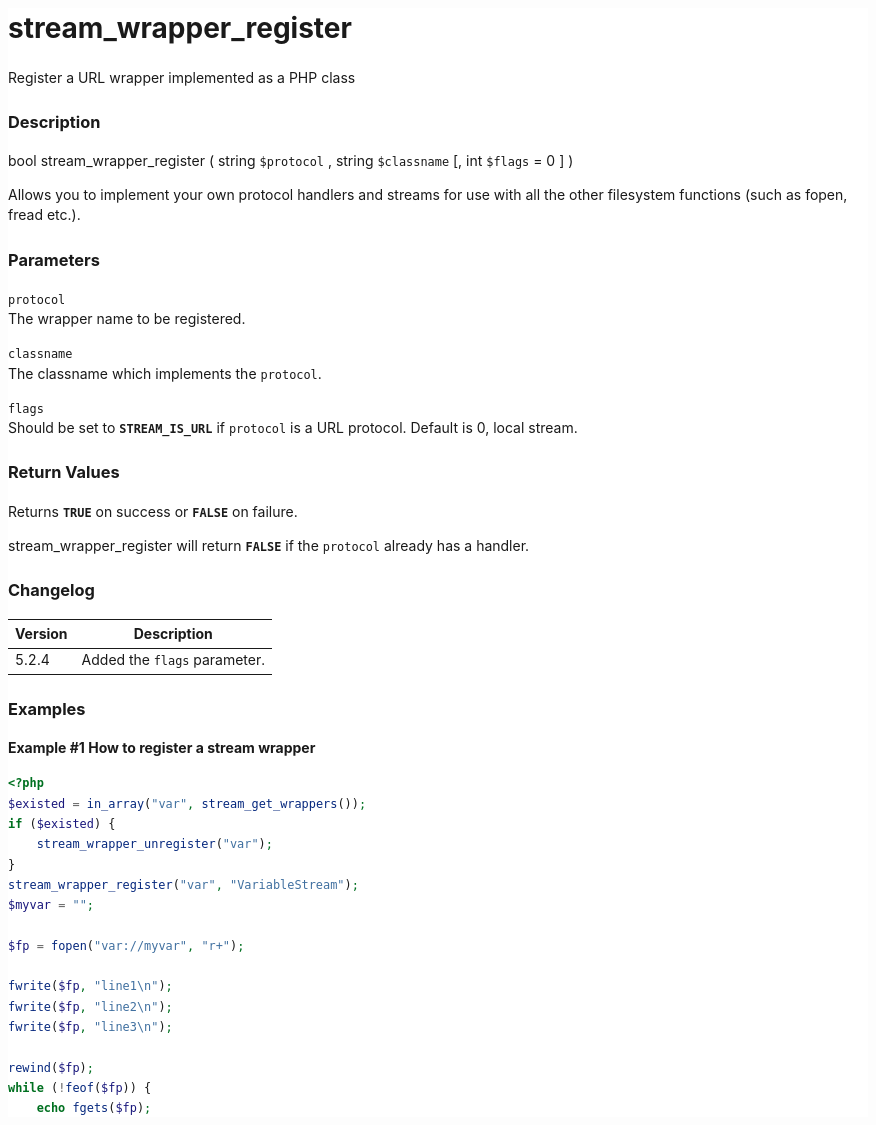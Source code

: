 stream\_wrapper\_register
=========================

Register a URL wrapper implemented as a PHP class

### Description

<span class="type">bool</span> <span
class="methodname">stream\_wrapper\_register</span> ( <span
class="methodparam"><span class="type">string</span> `$protocol`</span>
, <span class="methodparam"><span class="type">string</span>
`$classname`</span> \[, <span class="methodparam"><span
class="type">int</span> `$flags` <span class="initializer"> =
0</span></span> \] )

Allows you to implement your own protocol handlers and streams for use
with all the other filesystem functions (such as <span
class="function">fopen</span>, <span class="function">fread</span>
etc.).

### Parameters

`protocol`  
The wrapper name to be registered.

`classname`  
The classname which implements the `protocol`.

`flags`  
Should be set to **`STREAM_IS_URL`** if `protocol` is a URL protocol.
Default is 0, local stream.

### Return Values

Returns **`TRUE`** on success or **`FALSE`** on failure.

<span class="function">stream\_wrapper\_register</span> will return
**`FALSE`** if the `protocol` already has a handler.

### Changelog

| Version | Description                  |
|---------|------------------------------|
| 5.2.4   | Added the `flags` parameter. |

### Examples

**Example \#1 How to register a stream wrapper**

``` php
<?php
$existed = in_array("var", stream_get_wrappers());
if ($existed) {
    stream_wrapper_unregister("var");
}
stream_wrapper_register("var", "VariableStream");
$myvar = "";

$fp = fopen("var://myvar", "r+");

fwrite($fp, "line1\n");
fwrite($fp, "line2\n");
fwrite($fp, "line3\n");

rewind($fp);
while (!feof($fp)) {
    echo fgets($fp);
```